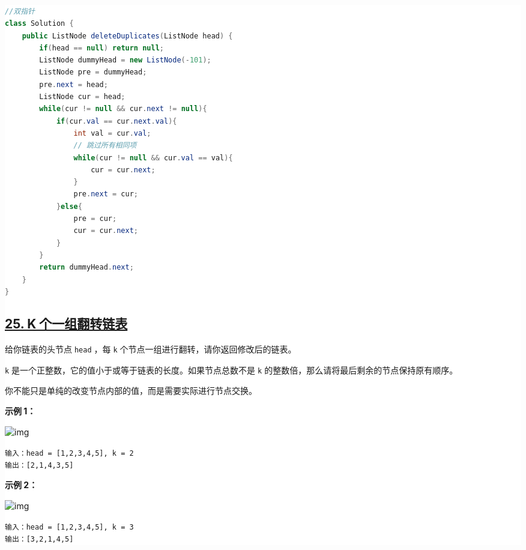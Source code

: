    ```java
   //双指针
   class Solution {
       public ListNode deleteDuplicates(ListNode head) {
           if(head == null) return null;
           ListNode dummyHead = new ListNode(-101);
           ListNode pre = dummyHead;
           pre.next = head;
           ListNode cur = head;
           while(cur != null && cur.next != null){
               if(cur.val == cur.next.val){
                   int val = cur.val;
                   // 跳过所有相同项
                   while(cur != null && cur.val == val){
                       cur = cur.next;
                   }
                   pre.next = cur;
               }else{
                   pre = cur;
                   cur = cur.next;
               }
           }
           return dummyHead.next;
       }
   }
   ```

   ## [25. K 个一组翻转链表](https://leetcode.cn/problems/reverse-nodes-in-k-group/)

给你链表的头节点 `head` ，每 `k` 个节点一组进行翻转，请你返回修改后的链表。

`k` 是一个正整数，它的值小于或等于链表的长度。如果节点总数不是 `k` 的整数倍，那么请将最后剩余的节点保持原有顺序。

你不能只是单纯的改变节点内部的值，而是需要实际进行节点交换。

 

**示例 1：**

![img](https://assets.leetcode.com/uploads/2020/10/03/reverse_ex1.jpg)

```
输入：head = [1,2,3,4,5], k = 2
输出：[2,1,4,3,5]
```

**示例 2：**

![img](https://assets.leetcode.com/uploads/2020/10/03/reverse_ex2.jpg)

```
输入：head = [1,2,3,4,5], k = 3
输出：[3,2,1,4,5]
```
